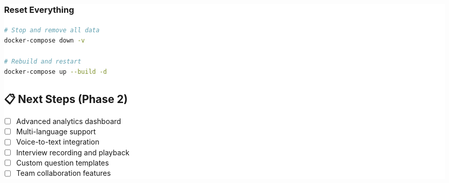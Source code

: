 ### Reset Everything
```bash
# Stop and remove all data
docker-compose down -v

# Rebuild and restart
docker-compose up --build -d
```

## 📋 Next Steps (Phase 2)

- [ ] Advanced analytics dashboard
- [ ] Multi-language support
- [ ] Voice-to-text integration
- [ ] Interview recording and playback
- [ ] Custom question templates
- [ ] Team collaboration features